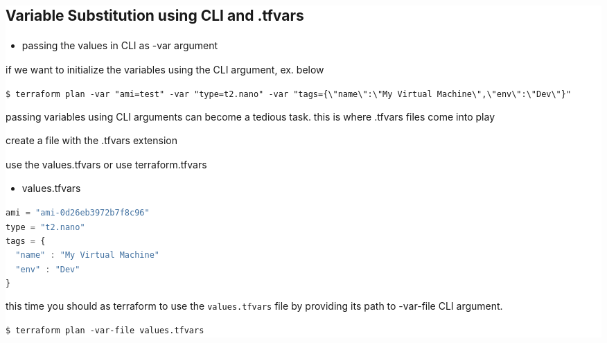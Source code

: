 ## Variable Substitution using CLI and .tfvars

* passing the values in CLI as -var argument

if we want to initialize the variables using the CLI argument, ex. below

```shell
$ terraform plan -var "ami=test" -var "type=t2.nano" -var "tags={\"name\":\"My Virtual Machine\",\"env\":\"Dev\"}"
```
passing variables using CLI arguments can become a tedious task. this is where
.tfvars files come into play

create a file with the .tfvars extension

use the values.tfvars or use terraform.tfvars

* values.tfvars
```js
ami = "ami-0d26eb3972b7f8c96"
type = "t2.nano"
tags = {
  "name" : "My Virtual Machine"
  "env" : "Dev"
}
```
this time you should as terraform to use the `values.tfvars` file by providing its
path to -var-file CLI argument.  

```shell
$ terraform plan -var-file values.tfvars
